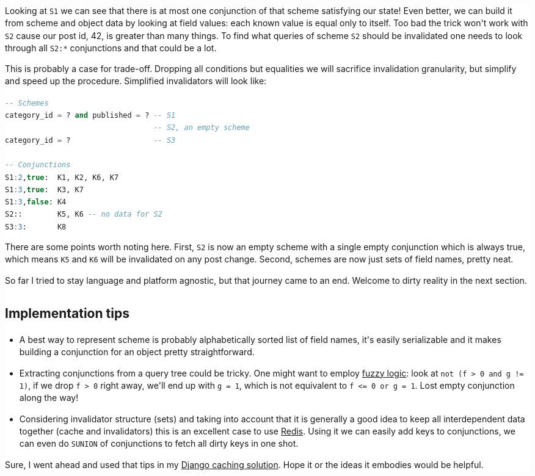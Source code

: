 Looking at `S1` we can see that there is at most one conjunction of that scheme satisfying our state! Even better, we can build it from scheme and object data by looking at field values: each known value is equal only to itself. Too bad the trick won't work with `S2` cause our post id, 42, is greater than many things. To find what queries of scheme `S2` should be invalidated one needs to look through all `S2:*` conjunctions and that could be a lot.

This is probably a case for trade-off. Dropping all conditions but equalities we will sacrifice invalidation granularity, but simplify and speed up the procedure. Simplified invalidators will look like:

``` sql
-- Schemes
category_id = ? and published = ? -- S1
                                  -- S2, an empty scheme
category_id = ?                   -- S3

-- Conjunctions
S1:2,true:  K1, K2, K6, K7
S1:3,true:  K3, K7
S1:3,false: K4
S2::        K5, K6 -- no data for S2
S3:3:       K8
```

There are some points worth noting here. First, `S2` is now an empty scheme with a single empty conjunction which is always true, which means `K5` and `K6` will be invalidated on any post change. Second, schemes are now just sets of field names, pretty neat.

So far I tried to stay language and platform agnostic, but that journey came to an end. Welcome to dirty reality in the next section.


## Implementation tips

- A best way to represent scheme is probably alphabetically sorted list of field names, it's easily serializable and it makes building a conjunction for an object pretty straightforward.

- Extracting conjunctions from a query tree could be tricky. One might want to employ [fuzzy logic][fuzzy]: look at `not (f > 0 and g != 1)`, if we drop `f > 0` right away, we'll end up with `g = 1`, which is not equivalent to `f <= 0 or g = 1`. Lost empty conjunction along the way!

- Considering invalidator structure (sets) and taking into account that it is generally a good idea to keep all interdependent data together (cache and invalidators) this is an excellent case to use [Redis][]. Using it we can easily add keys to conjunctions, we can even do `SUNION` of conjunctions to fetch all dirty keys in one shot.

Sure, I went ahead and used that tips in my [Django caching solution][cacheops]. Hope it or the ideas it embodies would be helpful.


[fuzzy]: http://en.wikipedia.org/wiki/Fuzzy_logic
[redis]: http://redis.io
[cacheops]: https://github.com/Suor/django-cacheops
